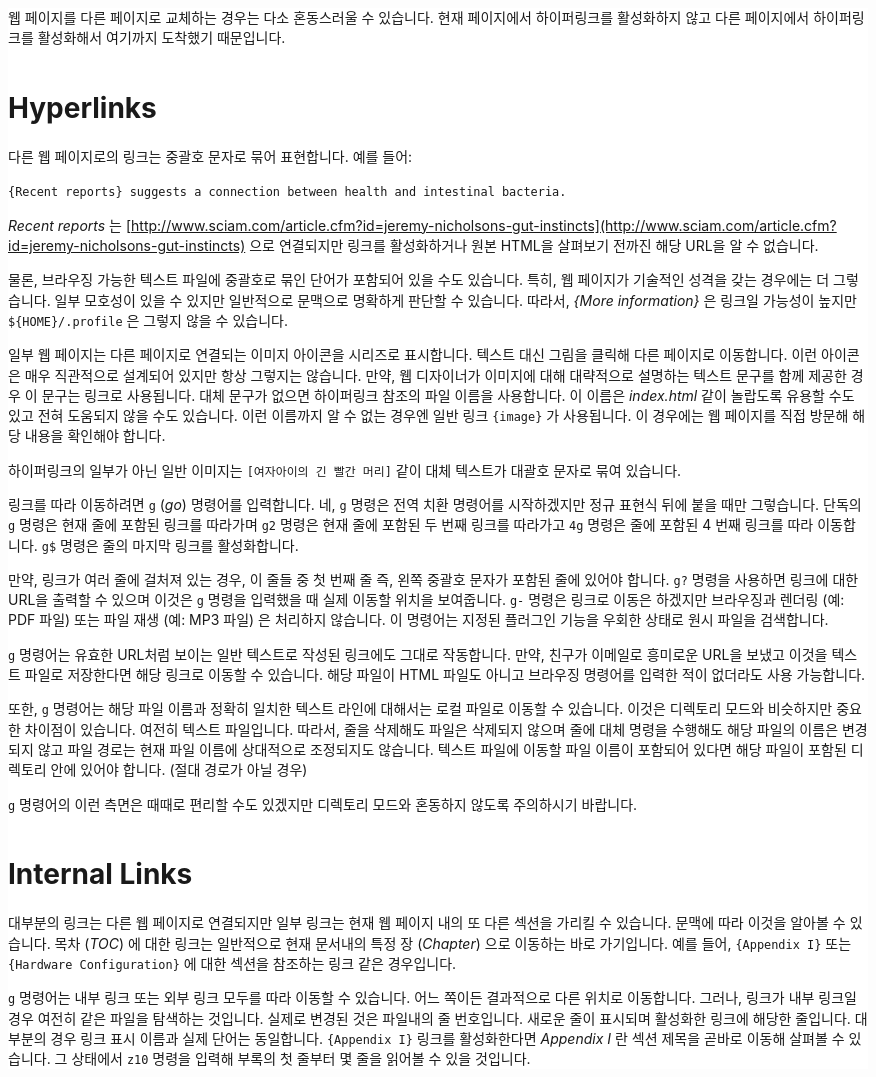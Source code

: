 웹 페이지를 다른 페이지로 교체하는 경우는 다소 혼동스러울 수 있습니다. 현재 페이지에서 하이퍼링크를 활성화하지 않고 다른 페이지에서 하이퍼링크를 활성화해서 여기까지 도착했기 때문입니다.


# Hyperlinks

다른 웹 페이지로의 링크는 중괄호 문자로 묶어 표현합니다. 예를 들어:

```
{Recent reports} suggests a connection between health and intestinal bacteria.
```

*Recent reports* 는 [http://www.sciam.com/article.cfm?id=jeremy-nicholsons-gut-instincts](http://www.sciam.com/article.cfm?id=jeremy-nicholsons-gut-instincts) 으로 연결되지만 링크를 활성화하거나 원본 HTML을 살펴보기 전까진 해당 URL을 알 수 없습니다.

물론, 브라우징 가능한 텍스트 파일에 중괄호로 묶인 단어가 포함되어 있을 수도 있습니다. 특히, 웹 페이지가 기술적인 성격을 갖는 경우에는 더 그렇습니다. 일부 모호성이 있을 수 있지만 일반적으로 문맥으로 명확하게 판단할 수 있습니다. 
따라서, *{More information}* 은 링크일 가능성이 높지만 `${HOME}/.profile` 은 그렇지 않을 수 있습니다.

일부 웹 페이지는 다른 페이지로 연결되는 이미지 아이콘을 시리즈로 표시합니다. 텍스트 대신 그림을 클릭해 다른 페이지로 이동합니다. 이런 아이콘은 매우 직관적으로 설계되어 있지만 항상 그렇지는 않습니다. 만약, 웹 디자이너가 이미지에 대해 대략적으로 설명하는 
텍스트 문구를 함께 제공한 경우 이 문구는 링크로 사용됩니다. 대체 문구가 없으면 하이퍼링크 참조의 파일 이름을 사용합니다. 이 이름은 *index.html* 같이 놀랍도록 유용할 수도 있고 전혀 도움되지 않을 수도 있습니다. 
이런 이름까지 알 수 없는 경우엔 일반 링크 `{image}` 가 사용됩니다. 이 경우에는 웹 페이지를 직접 방문해 해당 내용을 확인해야 합니다.

하이퍼링크의 일부가 아닌 일반 이미지는 `[여자아이의 긴 빨간 머리]` 같이 대체 텍스트가 대괄호 문자로 묶여 있습니다.

링크를 따라 이동하려면 `g` (*go*) 명령어를 입력합니다. 네, `g` 명령은 전역 치환 명령어를 시작하겠지만 정규 표현식 뒤에 붙을 때만 그렇습니다. 단독의 `g` 명령은 현재 줄에 포함된 링크를 따라가며 `g2` 명령은 현재 줄에 포함된 두 번째 링크를 따라가고 
`4g` 명령은 줄에 포함된 4 번째 링크를 따라 이동합니다. `g$` 명령은 줄의 마지막 링크를 활성화합니다. 

만약, 링크가 여러 줄에 걸처져 있는 경우, 이 줄들 중 첫 번째 줄 즉, 왼쪽 중괄호 문자가 포함된 줄에 있어야 합니다. `g?` 명령을 사용하면 링크에 대한 URL을 출력할 수 있으며 이것은 `g` 명령을 입력했을 때 실제 이동할 위치을 보여줍니다. 
`g-` 명령은 링크로 이동은 하겠지만 브라우징과 렌더링 (예: PDF 파일) 또는 파일 재생 (예: MP3 파일) 은 처리하지 않습니다. 이 명령어는 지정된 플러그인 기능을 우회한 상태로 원시 파일을 검색합니다.

`g` 명령어는 유효한 URL처럼 보이는 일반 텍스트로 작성된 링크에도 그대로 작동합니다. 만약, 친구가 이메일로 흥미로운 URL을 보냈고 이것을 텍스트 파일로 저장한다면 해당 링크로 이동할 수 있습니다. 
해당 파일이 HTML 파일도 아니고 브라우징 명령어를 입력한 적이 없더라도 사용 가능합니다.

또한, `g` 명령어는 해당 파일 이름과 정확히 일치한 텍스트 라인에 대해서는 로컬 파일로 이동할 수 있습니다. 이것은 디렉토리 모드와 비슷하지만 중요한 차이점이 있습니다. 여전히 텍스트 파일입니다. 따라서, 줄을 삭제해도 파일은 삭제되지 않으며 
줄에 대체 명령을 수행해도 해당 파일의 이름은 변경되지 않고 파일 경로는 현재 파일 이름에 상대적으로 조정되지도 않습니다. 텍스트 파일에 이동할 파일 이름이 포함되어 있다면 해당 파일이 포함된 디렉토리 안에 있어야 합니다. (절대 경로가 아닐 경우) 

`g` 명령어의 이런 측면은 때때로 편리할 수도 있겠지만 디렉토리 모드와 혼동하지 않도록 주의하시기 바랍니다.


# Internal Links

대부분의 링크는 다른 웹 페이지로 연결되지만 일부 링크는 현재 웹 페이지 내의 또 다른 섹션을 가리킬 수 있습니다. 문맥에 따라 이것을 알아볼 수 있습니다. 목차 (*TOC*) 에 대한 링크는 일반적으로 현재 문서내의 특정 장 (*Chapter*) 으로 이동하는 바로 가기입니다. 
예를 들어, `{Appendix I}` 또는 `{Hardware Configuration}` 에 대한 섹션을 참조하는 링크 같은 경우입니다.

`g` 명령어는 내부 링크 또는 외부 링크 모두를 따라 이동할 수 있습니다. 어느 쪽이든 결과적으로 다른 위치로 이동합니다. 그러나, 링크가 내부 링크일 경우 여전히 같은 파일을 탐색하는 것입니다. 실제로 변경된 것은 파일내의 줄 번호입니다. 
새로운 줄이 표시되며 활성화한 링크에 해당한 줄입니다. 대부분의 경우 링크 표시 이름과 실제 단어는 동일합니다. `{Appendix I}` 링크를 활성화한다면 *Appendix I* 란 섹션 제목을 곧바로 이동해 살펴볼 수 있습니다. 
그 상태에서 `z10` 명령을 입력해 부록의 첫 줄부터 몇 줄을 읽어볼 수 있을 것입니다.
